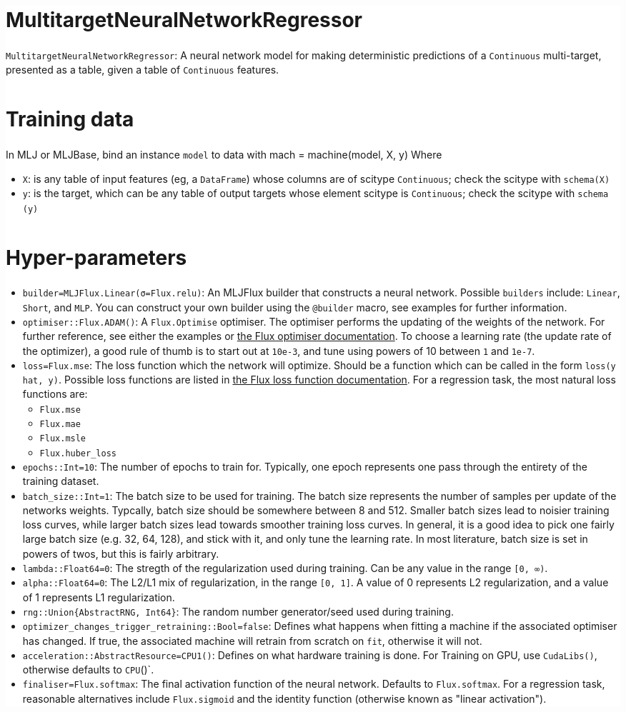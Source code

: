 # MultitargetNeuralNetworkRegressor

`MultitargetNeuralNetworkRegressor`: A neural network model for making deterministic
predictions of a `Continuous` multi-target, presented as a table, given a table of `Continuous` features.

# Training data

In MLJ or MLJBase, bind an instance `model` to data with
mach = machine(model, X, y)
Where
- `X`: is any table of input features (eg, a `DataFrame`) whose columns
  are of scitype `Continuous`; check the scitype with `schema(X)`
- `y`: is the target, which can be any table of output targets whose element
  scitype is `Continuous`; check the scitype with `schema(y)`


# Hyper-parameters 

- `builder=MLJFlux.Linear(σ=Flux.relu)`: An MLJFlux builder that constructs a neural network. Possible `builders` include: `Linear`, `Short`, and `MLP`. You can construct your own builder using the `@builder` macro, see examples for further information.
- `optimiser::Flux.ADAM()`: A `Flux.Optimise` optimiser. The optimiser performs the updating of the weights of the network. For further reference, see either the examples or [the Flux optimiser documentation](https://fluxml.ai/Flux.jl/stable/training/optimisers/). To choose a learning rate (the update rate of the optimizer), a good rule of thumb is to start out at `10e-3`, and tune using powers of 10 between `1` and `1e-7`.
- `loss=Flux.mse`: The loss function which the network will optimize. Should be a function which can be called in the form `loss(yhat, y)`. Possible loss functions are listed in [the Flux loss function documentation](https://fluxml.ai/Flux.jl/stable/models/losses/). For a regression task, the most natural loss functions are: 
    - `Flux.mse`
    - `Flux.mae`
    - `Flux.msle`
    - `Flux.huber_loss`
- `epochs::Int=10`: The number of epochs to train for. Typically, one epoch represents one pass through the entirety of the training dataset.
- `batch_size::Int=1`: The batch size to be used for training. The batch size represents the number of samples per update of the networks weights. Typcally, batch size should be somewhere between 8 and 512. Smaller batch sizes lead to noisier training loss curves, while larger batch sizes lead towards smoother training loss curves. In general, it is a good idea to pick one fairly large batch size (e.g. 32, 64, 128), and stick with it, and only tune the learning rate. In most literature, batch size is set in powers of twos, but this is fairly arbitrary.
- `lambda::Float64=0`: The stregth of the regularization used during training. Can be any value  in the range `[0, ∞)`.
- `alpha::Float64=0`: The L2/L1 mix of regularization, in the range `[0, 1]`. A value of 0 represents L2 regularization, and a value of 1 represents L1 regularization.
- `rng::Union{AbstractRNG, Int64}`: The random number generator/seed used during training. 
- `optimizer_changes_trigger_retraining::Bool=false`: Defines what happens when fitting a machine if the associated optimiser has changed. If true, the associated machine will retrain from scratch on `fit`, otherwise it will not.
- `acceleration::AbstractResource=CPU1()`: Defines on what hardware training is done. For Training on GPU, use `CudaLibs()`, otherwise defaults to `CPU`()`.
- `finaliser=Flux.softmax`: The final activation function of the neural network. Defaults to `Flux.softmax`. For a regression task, reasonable alternatives include `Flux.sigmoid` and the identity function (otherwise known as "linear activation").
